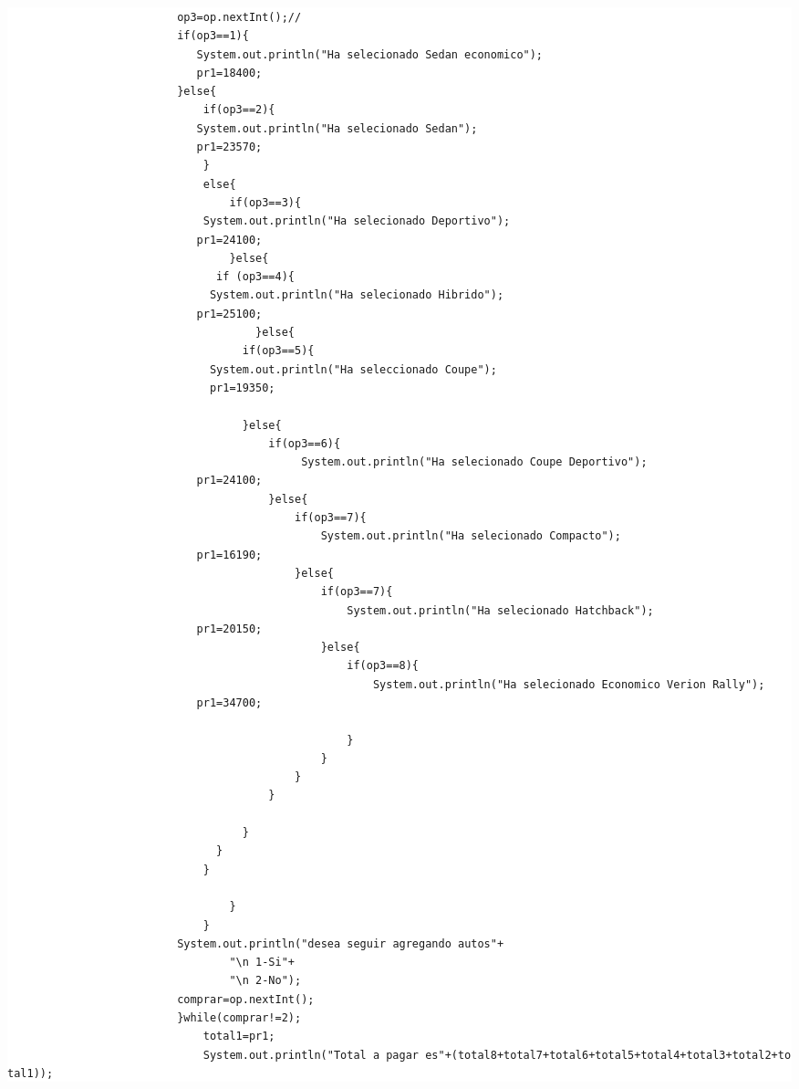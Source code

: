                               op3=op.nextInt();//
                              if(op3==1){  
                                 System.out.println("Ha selecionado Sedan economico");
                                 pr1=18400;
                              }else{
                                  if(op3==2){
                                 System.out.println("Ha selecionado Sedan");
                                 pr1=23570;
                                  }
                                  else{
                                      if(op3==3){
                                  System.out.println("Ha selecionado Deportivo");
                                 pr1=24100;
                                      }else{
                                    if (op3==4){
                                   System.out.println("Ha selecionado Hibrido");
                                 pr1=25100;
                                          }else{
                                        if(op3==5){
                                   System.out.println("Ha seleccionado Coupe");
                                   pr1=19350;
                                            
                                        }else{
                                            if(op3==6){
                                                 System.out.println("Ha selecionado Coupe Deportivo");
                                 pr1=24100;
                                            }else{
                                                if(op3==7){
                                                    System.out.println("Ha selecionado Compacto");
                                 pr1=16190;
                                                }else{
                                                    if(op3==7){
                                                        System.out.println("Ha selecionado Hatchback");
                                 pr1=20150;
                                                    }else{
                                                        if(op3==8){
                                                            System.out.println("Ha selecionado Economico Verion Rally");
                                 pr1=34700;
                                 
                                                        }
                                                    }
                                                }
                                            }
                                           
                                        }
                                    }
                                  }
                              
                                      }
                                  }
                              System.out.println("desea seguir agregando autos"+
                                      "\n 1-Si"+
                                      "\n 2-No");
                              comprar=op.nextInt();
                              }while(comprar!=2);
                                  total1=pr1;
                                  System.out.println("Total a pagar es"+(total8+total7+total6+total5+total4+total3+total2+total1));
                                  